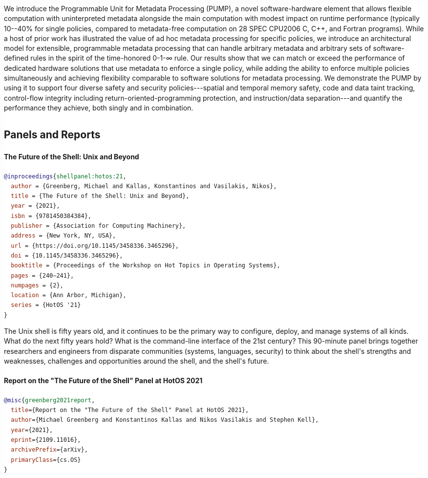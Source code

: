 We  introduce the  Programmable Unit  for  Metadata Processing  (PUMP), a  novel
software-hardware element  that allows  flexible computation  with uninterpreted
metadata  alongside  the   main  computation  with  modest   impact  on  runtime
performance (typically  10--40% for  single policies, compared  to metadata-free
computation on 28  SPEC CPU2006 C, C++,  and Fortran programs). While  a host of
prior work has illustrated the value  of ad hoc metadata processing for specific
policies,  we  introduce an  architectural  model  for extensible,  programmable
metadata processing  that can  handle arbitrary metadata  and arbitrary  sets of
software-defined  rules in  the spirit  of  the time-honored  0-1-∞ rule.  Our
results show that  we can match or exceed the  performance of dedicated hardware
solutions that use metadata to enforce a single policy, while adding the ability
to enforce multiple policies simultaneously and achieving flexibility comparable
to software solutions for metadata processing.  We demonstrate the PUMP by using
it to support  four diverse safety and security  policies---spatial and temporal
memory safety,  code and data  taint tracking, control-flow  integrity including
return-oriented-programming  protection,  and instruction/data  separation---and
quantify the performance they achieve, both singly and in combination.

## Panels and Reports

#### The Future of the Shell: Unix and Beyond

```bibtex
@inproceedings{shellpanel:hotos:21,
  author = {Greenberg, Michael and Kallas, Konstantinos and Vasilakis, Nikos},
  title = {The Future of the Shell: Unix and Beyond},
  year = {2021},
  isbn = {9781450384384},
  publisher = {Association for Computing Machinery},
  address = {New York, NY, USA},
  url = {https://doi.org/10.1145/3458336.3465296},
  doi = {10.1145/3458336.3465296},
  booktitle = {Proceedings of the Workshop on Hot Topics in Operating Systems},
  pages = {240–241},
  numpages = {2},
  location = {Ann Arbor, Michigan},
  series = {HotOS '21}
}
```

The Unix  shell is fifty years  old, and it continues  to be the primary  way to
configure, deploy, and manage systems of all kinds. What do the next fifty years
hold? What  is the command-line  interface of  the 21st century?  This 90-minute
panel  brings  together researchers  and  engineers  from disparate  communities
(systems,  languages,  security)  to  think  about  the  shell's  strengths  and
weaknesses,  challenges and  opportunities  around the  shell,  and the  shell's
future.

#### Report on the "The Future of the Shell" Panel at HotOS 2021

```bibtex
@misc{greenberg2021report,
  title={Report on the "The Future of the Shell" Panel at HotOS 2021}, 
  author={Michael Greenberg and Konstantinos Kallas and Nikos Vasilakis and Stephen Kell},
  year={2021},
  eprint={2109.11016},
  archivePrefix={arXiv},
  primaryClass={cs.OS}
}
```
